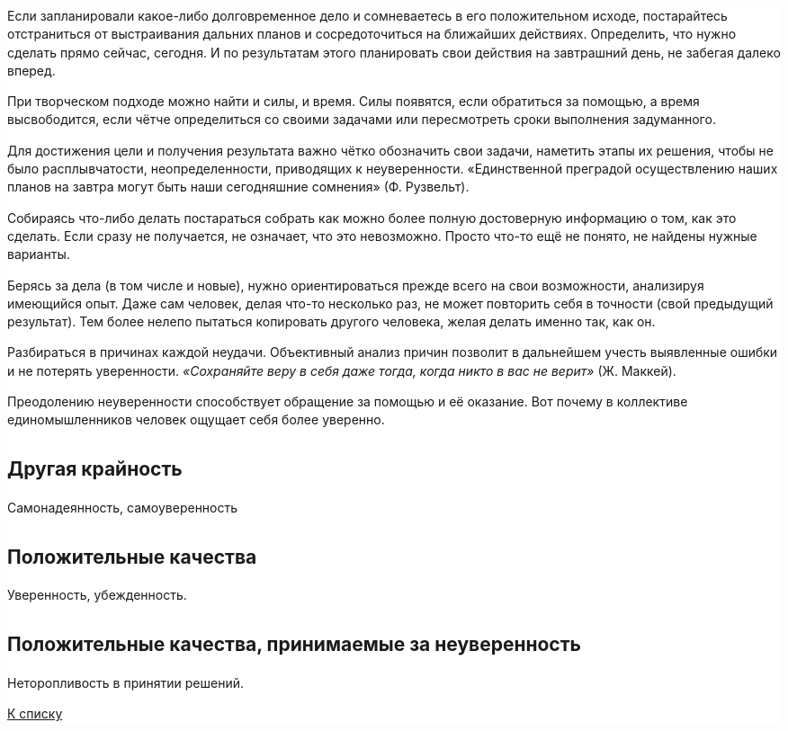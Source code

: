 Если запланировали какое-либо долговременное дело и сомневаетесь в его положительном исходе, постарайтесь отстраниться от выстраивания дальних планов и сосредоточиться на ближайших действиях. Определить, что нужно сделать прямо сейчас, сегодня. И по результатам этого планировать свои действия на завтрашний день, не забегая далеко вперед.

При творческом подходе можно найти и силы, и время. Силы появятся, если обратиться за помощью, а время высвободится, если чётче определиться со своими задачами или пересмотреть сроки выполнения задуманного.

Для достижения цели и получения результата важно чётко обозначить свои задачи, наметить этапы их решения, чтобы не было расплывчатости, неопределенности, приводящих к неуверенности. «Единственной преградой осуществлению наших планов на завтра могут быть наши сегодняшние сомнения» (Ф. Рузвельт).

Собираясь что-либо делать постараться собрать как можно более полную достоверную информацию о том, как это сделать. Если сразу не получается, не означает, что это невозможно. Просто что-то ещё не понято, не найдены нужные варианты.

Берясь за дела (в том числе и новые), нужно ориентироваться прежде всего на свои возможности, анализируя имеющийся опыт. Даже сам человек, делая что-то несколько раз, не может повторить себя в точности (свой предыдущий результат). Тем более нелепо пытаться копировать другого человека, желая делать именно так, как он.

Разбираться в причинах каждой неудачи. Объективный анализ причин позволит в дальнейшем учесть выявленные ошибки и не потерять уверенности. *«Сохраняйте веру в себя даже тогда, когда никто в вас не верит»* (Ж. Маккей).

Преодолению неуверенности способствует обращение за помощью и её оказание. Вот почему в коллективе единомышленников человек ощущает себя более уверенно.

## Другая крайность

Самонадеянность, самоуверенность

## Положительные качества

Уверенность, убежденность.

## Положительные качества, принимаемые за неуверенность

Неторопливость в принятии решений.

[К списку](000.md)
